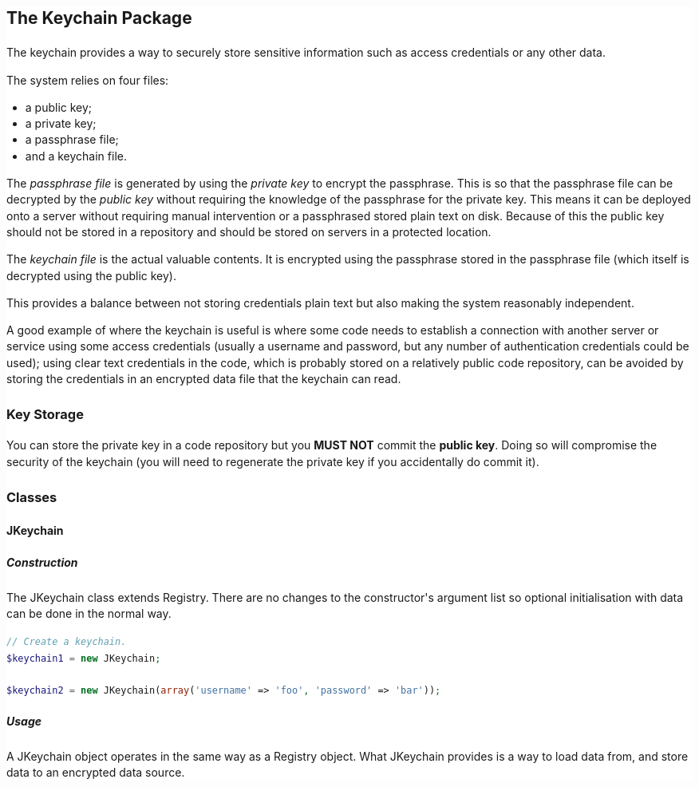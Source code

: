 ## The Keychain Package

The keychain provides a way to securely store sensitive information such as access credentials or any other data.

The system relies on four files:

* a public key;
* a private key;
* a passphrase file;
* and a keychain file.

The *passphrase file* is generated by using the *private key* to encrypt the passphrase. This is so that the passphrase file can be decrypted by the *public key* without requiring the knowledge of the passphrase for the private key. This means it can be deployed onto a server without requiring manual intervention or a passphrased stored plain text on disk. Because of this the public key should not be stored in a repository and should be stored on servers in a protected location.

The *keychain file* is the actual valuable contents. It is encrypted using the passphrase stored in the passphrase file (which itself is decrypted using the public key).

This provides a balance between not storing credentials plain text but also making the system reasonably independent.

A good example of where the keychain is useful is where some code needs to establish a connection with another server or service using some access credentials (usually a username and password, but any number of authentication credentials could be used); using clear text credentials in the code, which is probably stored on a relatively public code repository, can be avoided by storing the credentials in an encrypted data file that the keychain can read.

### Key Storage

You can store the private key in a code repository but you **MUST NOT** commit the **public key**. Doing so will compromise the security of the keychain (you will need to regenerate the private key if you accidentally do commit it).

### Classes

#### JKeychain

##### Construction

The JKeychain class extends Registry. There are no changes to the constructor's argument list so optional initialisation with data can be done in the normal way.

```php
// Create a keychain.
$keychain1 = new JKeychain;

$keychain2 = new JKeychain(array('username' => 'foo', 'password' => 'bar'));
```

##### Usage

A JKeychain object operates in the same way as a Registry object. What JKeychain provides is a way to load data from, and store data to an encrypted data source.
